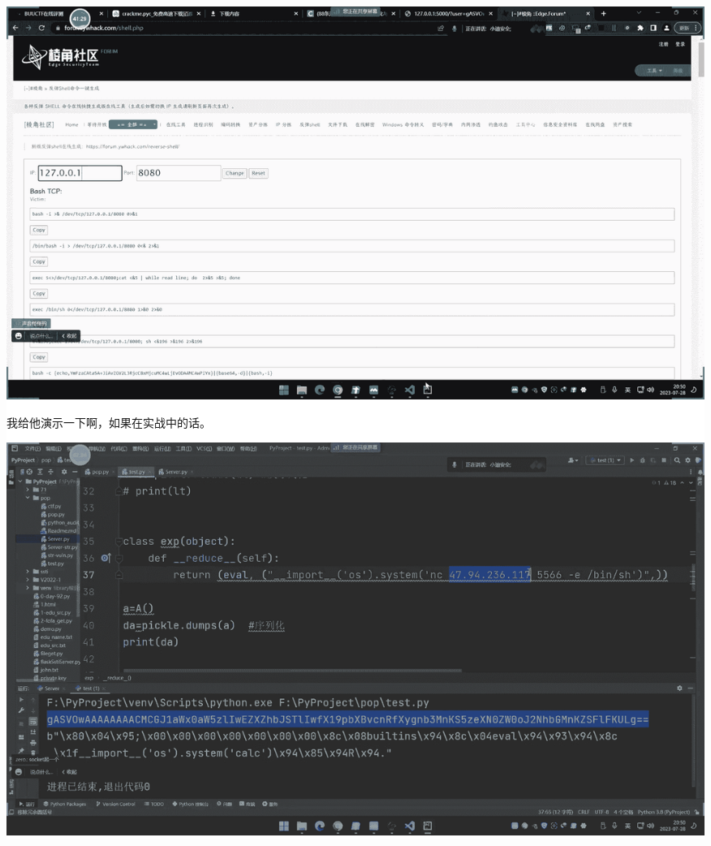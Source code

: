 ![](img/a53f930152f1beb30c75097d9275ab2a_141.png)

我给他演示一下啊，如果在实战中的话。

![](img/a53f930152f1beb30c75097d9275ab2a_143.png)
